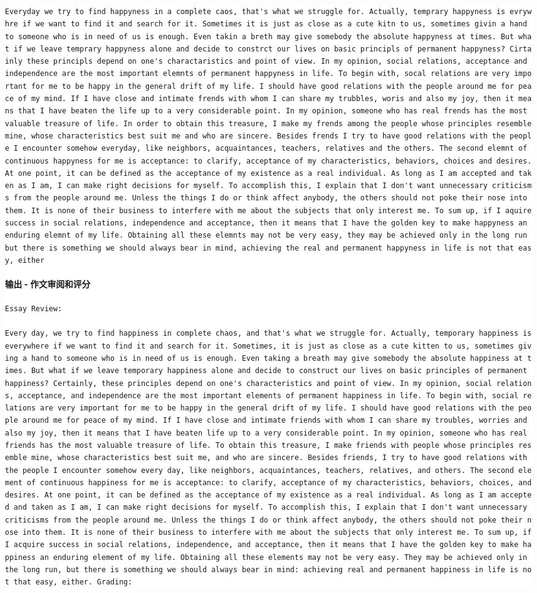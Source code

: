 ```
Everyday we try to find happyness in a complete caos, that's what we struggle for. Actually, temprary happyness is evrywhre if we want to find it and search for it. Sometimes it is just as close as a cute kitn to us, sometimes givin a hand to someone who is in need of us is enough. Even takin a breth may give somebody the absolute happyness at times. But what if we leave temprary happyness alone and decide to constrct our lives on basic principls of permanent happyness? Cirtainly these principls depend on one's charactaristics and point of view. In my opinion, social relations, acceptance and independence are the most important elemnts of permanent happyness in life. To begin with, socal relations are very important for me to be happy in the general drift of my life. I should have good relations with the people around me for peace of my mind. If I have close and intimate frends with whom I can share my trubbles, woris and also my joy, then it means that I have beaten the life up to a very considerable point. In my opinion, someone who has real frends has the most valuable treasure of life. In order to obtain this treasure, I make my frends among the people whose principles resemble mine, whose characteristics best suit me and who are sincere. Besides frends I try to have good relations with the people I encounter somehow everyday, like neighbors, acquaintances, teachers, relatives and the others. The second elemnt of continuous happyness for me is acceptance: to clarify, acceptance of my characteristics, behaviors, choices and desires. At one point, it can be defined as the acceptance of my existence as a real individual. As long as I am accepted and taken as I am, I can make right decisions for myself. To accomplish this, I explain that I don't want unnecessary criticisms from the people around me. Unless the things I do or think affect anybody, the others should not poke their nose into them. It is none of their business to interfere with me about the subjects that only interest me. To sum up, if I aquire success in social relations, independence and acceptance, then it means that I have the golden key to make happyness an enduring elemnt of my life. Obtaining all these elemnts may not be very easy, they may be achieved only in the long run but there is something we should always bear in mind, achieving the real and permanent happyness in life is not that easy, either
```

#### 输出 - 作文审阅和评分

```
Essay Review:

Every day, we try to find happiness in complete chaos, and that's what we struggle for. Actually, temporary happiness is everywhere if we want to find it and search for it. Sometimes, it is just as close as a cute kitten to us, sometimes giving a hand to someone who is in need of us is enough. Even taking a breath may give somebody the absolute happiness at times. But what if we leave temporary happiness alone and decide to construct our lives on basic principles of permanent happiness? Certainly, these principles depend on one's characteristics and point of view. In my opinion, social relations, acceptance, and independence are the most important elements of permanent happiness in life. To begin with, social relations are very important for me to be happy in the general drift of my life. I should have good relations with the people around me for peace of my mind. If I have close and intimate friends with whom I can share my troubles, worries and also my joy, then it means that I have beaten life up to a very considerable point. In my opinion, someone who has real friends has the most valuable treasure of life. To obtain this treasure, I make friends with people whose principles resemble mine, whose characteristics best suit me, and who are sincere. Besides friends, I try to have good relations with the people I encounter somehow every day, like neighbors, acquaintances, teachers, relatives, and others. The second element of continuous happiness for me is acceptance: to clarify, acceptance of my characteristics, behaviors, choices, and desires. At one point, it can be defined as the acceptance of my existence as a real individual. As long as I am accepted and taken as I am, I can make right decisions for myself. To accomplish this, I explain that I don't want unnecessary criticisms from the people around me. Unless the things I do or think affect anybody, the others should not poke their nose into them. It is none of their business to interfere with me about the subjects that only interest me. To sum up, if I acquire success in social relations, independence, and acceptance, then it means that I have the golden key to make happiness an enduring element of my life. Obtaining all these elements may not be very easy. They may be achieved only in the long run, but there is something we should always bear in mind: achieving real and permanent happiness in life is not that easy, either. Grading:

```